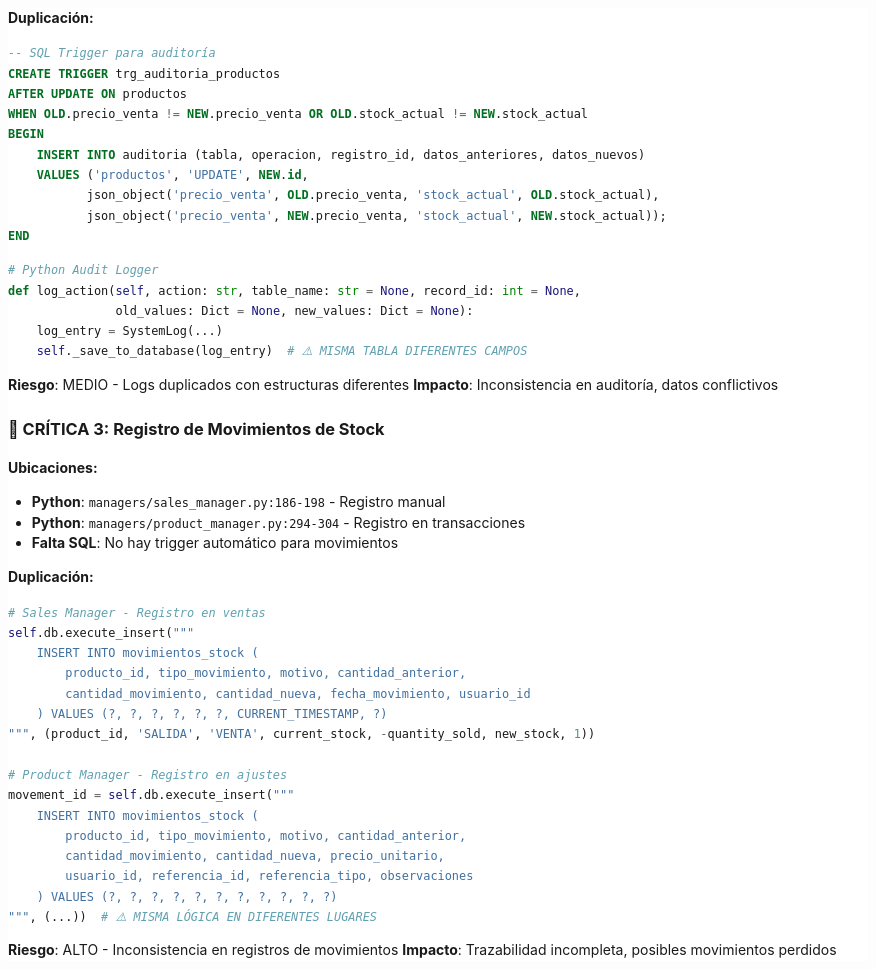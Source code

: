 **Duplicación:**
```sql
-- SQL Trigger para auditoría
CREATE TRIGGER trg_auditoria_productos
AFTER UPDATE ON productos
WHEN OLD.precio_venta != NEW.precio_venta OR OLD.stock_actual != NEW.stock_actual
BEGIN
    INSERT INTO auditoria (tabla, operacion, registro_id, datos_anteriores, datos_nuevos)
    VALUES ('productos', 'UPDATE', NEW.id, 
           json_object('precio_venta', OLD.precio_venta, 'stock_actual', OLD.stock_actual),
           json_object('precio_venta', NEW.precio_venta, 'stock_actual', NEW.stock_actual));
END
```

```python
# Python Audit Logger
def log_action(self, action: str, table_name: str = None, record_id: int = None, 
               old_values: Dict = None, new_values: Dict = None):
    log_entry = SystemLog(...)
    self._save_to_database(log_entry)  # ⚠️ MISMA TABLA DIFERENTES CAMPOS
```

**Riesgo**: MEDIO - Logs duplicados con estructuras diferentes
**Impacto**: Inconsistencia en auditoría, datos conflictivos

### 🏮 CRÍTICA 3: Registro de Movimientos de Stock

**Ubicaciones:**
- **Python**: `managers/sales_manager.py:186-198` - Registro manual
- **Python**: `managers/product_manager.py:294-304` - Registro en transacciones
- **Falta SQL**: No hay trigger automático para movimientos

**Duplicación:**
```python
# Sales Manager - Registro en ventas
self.db.execute_insert("""
    INSERT INTO movimientos_stock (
        producto_id, tipo_movimiento, motivo, cantidad_anterior,
        cantidad_movimiento, cantidad_nueva, fecha_movimiento, usuario_id
    ) VALUES (?, ?, ?, ?, ?, ?, CURRENT_TIMESTAMP, ?)
""", (product_id, 'SALIDA', 'VENTA', current_stock, -quantity_sold, new_stock, 1))

# Product Manager - Registro en ajustes  
movement_id = self.db.execute_insert("""
    INSERT INTO movimientos_stock (
        producto_id, tipo_movimiento, motivo, cantidad_anterior,
        cantidad_movimiento, cantidad_nueva, precio_unitario,
        usuario_id, referencia_id, referencia_tipo, observaciones
    ) VALUES (?, ?, ?, ?, ?, ?, ?, ?, ?, ?, ?)
""", (...))  # ⚠️ MISMA LÓGICA EN DIFERENTES LUGARES
```

**Riesgo**: ALTO - Inconsistencia en registros de movimientos
**Impacto**: Trazabilidad incompleta, posibles movimientos perdidos
